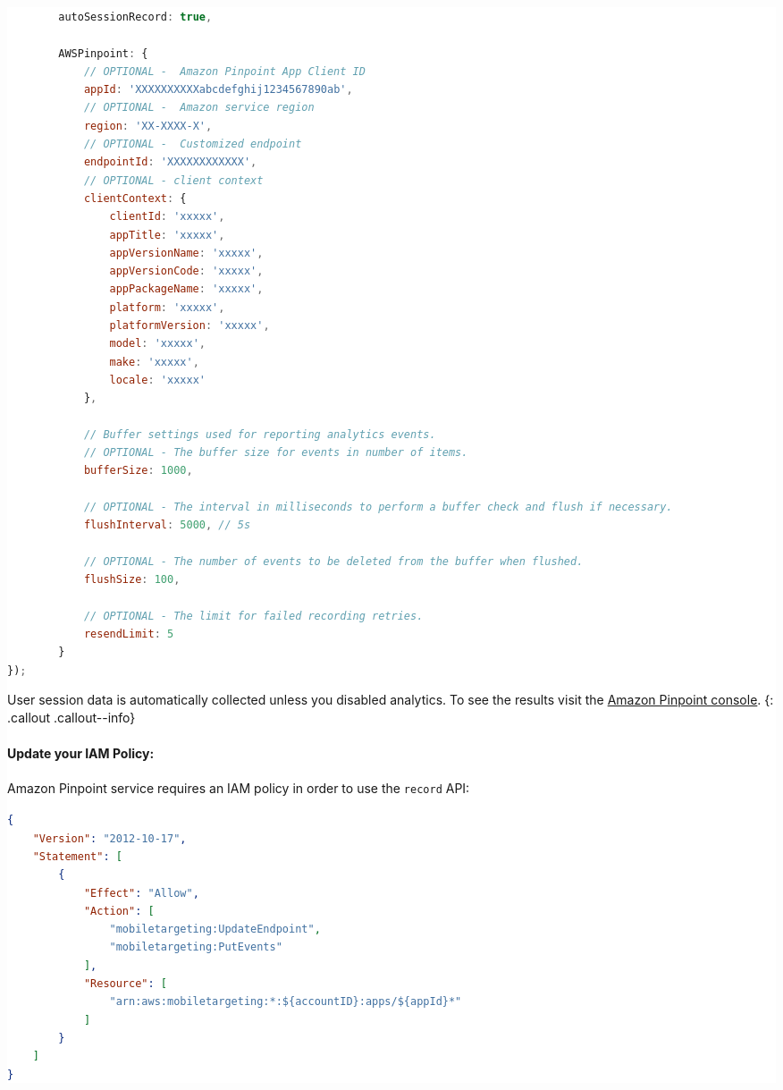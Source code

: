 ```javascript
        autoSessionRecord: true,

        AWSPinpoint: {
            // OPTIONAL -  Amazon Pinpoint App Client ID
            appId: 'XXXXXXXXXXabcdefghij1234567890ab',
            // OPTIONAL -  Amazon service region
            region: 'XX-XXXX-X',
            // OPTIONAL -  Customized endpoint
            endpointId: 'XXXXXXXXXXXX',
            // OPTIONAL - client context
            clientContext: {
                clientId: 'xxxxx',
                appTitle: 'xxxxx',
                appVersionName: 'xxxxx',
                appVersionCode: 'xxxxx',
                appPackageName: 'xxxxx',
                platform: 'xxxxx',
                platformVersion: 'xxxxx',
                model: 'xxxxx',
                make: 'xxxxx',
                locale: 'xxxxx'
            },

            // Buffer settings used for reporting analytics events.
            // OPTIONAL - The buffer size for events in number of items.
            bufferSize: 1000,

            // OPTIONAL - The interval in milliseconds to perform a buffer check and flush if necessary.
            flushInterval: 5000, // 5s 

            // OPTIONAL - The number of events to be deleted from the buffer when flushed.
            flushSize: 100,

            // OPTIONAL - The limit for failed recording retries.
            resendLimit: 5
        } 
});
```

User session data is automatically collected unless you disabled analytics. To see the results visit the [Amazon Pinpoint console](https://console.aws.amazon.com/pinpoint/home/).
{: .callout .callout--info}

#### Update your IAM Policy:

Amazon Pinpoint service requires an IAM policy in order to use the `record` API:

```json
{
    "Version": "2012-10-17",
    "Statement": [
        {
            "Effect": "Allow",
            "Action": [
                "mobiletargeting:UpdateEndpoint",
                "mobiletargeting:PutEvents"
            ],
            "Resource": [
                "arn:aws:mobiletargeting:*:${accountID}:apps/${appId}*"
            ]
        }
    ]
}
```